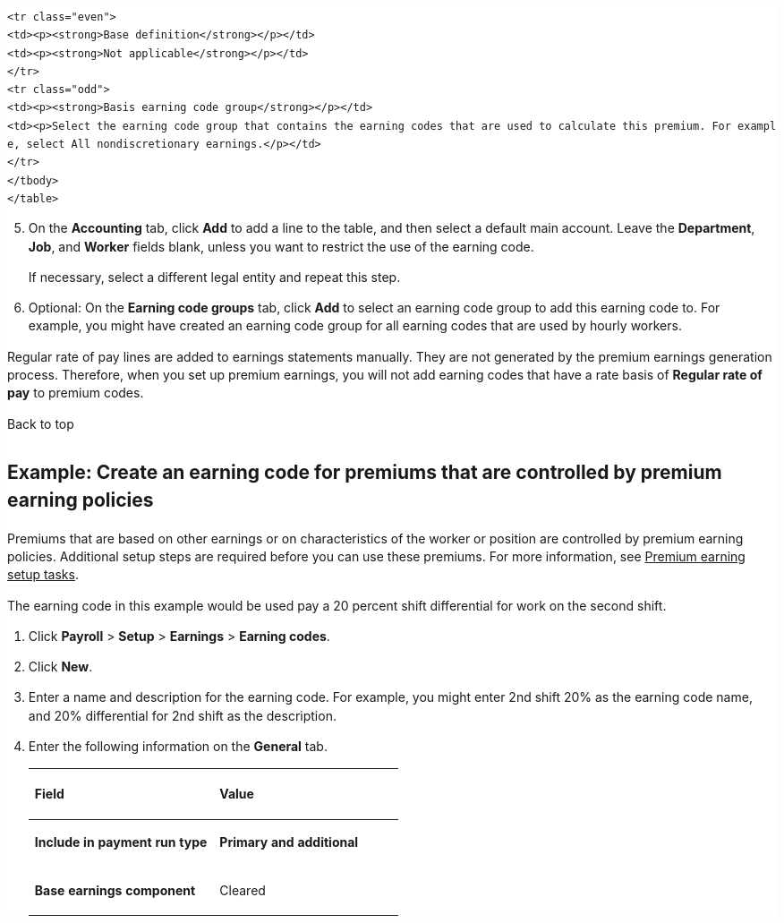     <tr class="even">
    <td><p><strong>Base definition</strong></p></td>
    <td><p><strong>Not applicable</strong></p></td>
    </tr>
    <tr class="odd">
    <td><p><strong>Basis earning code group</strong></p></td>
    <td><p>Select the earning code group that contains the earning codes that are used to calculate this premium. For example, select All nondiscretionary earnings.</p></td>
    </tr>
    </tbody>
    </table>


5.  On the **Accounting** tab, click **Add** to add a line to the table, and then select a default main account. Leave the **Department**, **Job**, and **Worker** fields blank, unless you want to restrict the use of the earning code.
    
    If necessary, select a different legal entity and repeat this step.

6.  Optional: On the **Earning code groups** tab, click **Add** to select an earning code group to add this earning code to. For example, you might have created an earning code group for all earning codes that are used by hourly workers.

Regular rate of pay lines are added to earnings statements manually. They are not generated by the premium earnings generation process. Therefore, when you set up premium earnings, you will not add earning codes that have a rate basis of **Regular rate of pay** to premium codes.

Back to top

## Example: Create an earning code for premiums that are controlled by premium earning policies

Premiums that are based on other earnings or on characteristics of the worker or position are controlled by premium earning policies. Additional setup steps are required before you can use these premiums. For more information, see [Premium earning setup tasks](premium-earning-setup-tasks.md).

The earning code in this example would be used pay a 20 percent shift differential for work on the second shift.

1.  Click **Payroll** \> **Setup** \> **Earnings** \> **Earning codes**.

2.  Click **New**.

3.  Enter a name and description for the earning code. For example, you might enter 2nd shift 20% as the earning code name, and 20% differential for 2nd shift as the description.

4.  Enter the following information on the **General** tab.
    
    <table>
    <colgroup>
    <col style="width: 50%" />
    <col style="width: 50%" />
    </colgroup>
    <thead>
    <tr class="header">
    <th><p>Field</p></th>
    <th><p>Value</p></th>
    </tr>
    </thead>
    <tbody>
    <tr class="odd">
    <td><p><strong>Include in payment run type</strong></p></td>
    <td><p><strong>Primary and additional</strong></p></td>
    </tr>
    <tr class="even">
    <td><p><strong>Base earnings component</strong></p></td>
    <td><p>Cleared</p></td>
    </tr>
    <tr class="odd">
